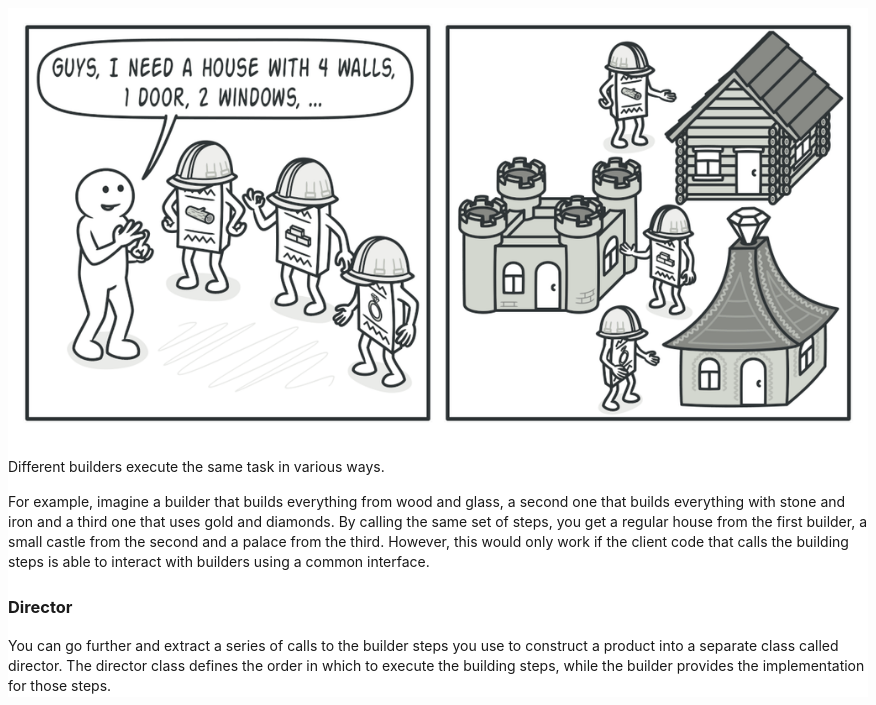 ![alt](./images/content/builder/builder-comic-1-en.png)

Different builders execute the same task in various ways.

For example, imagine a builder that builds everything from wood and glass, a second one that builds everything with stone and iron and a third one that uses gold and diamonds. By calling the same set of steps, you get a regular house from the first builder, a small castle from the second and a palace from the third. However, this would only work if the client code that calls the building steps is able to interact with builders using a common interface.

### Director

You can go further and extract a series of calls to the builder steps you use to construct a product into a separate class called director. The director class defines the order in which to execute the building steps, while the builder provides the implementation for those steps.
